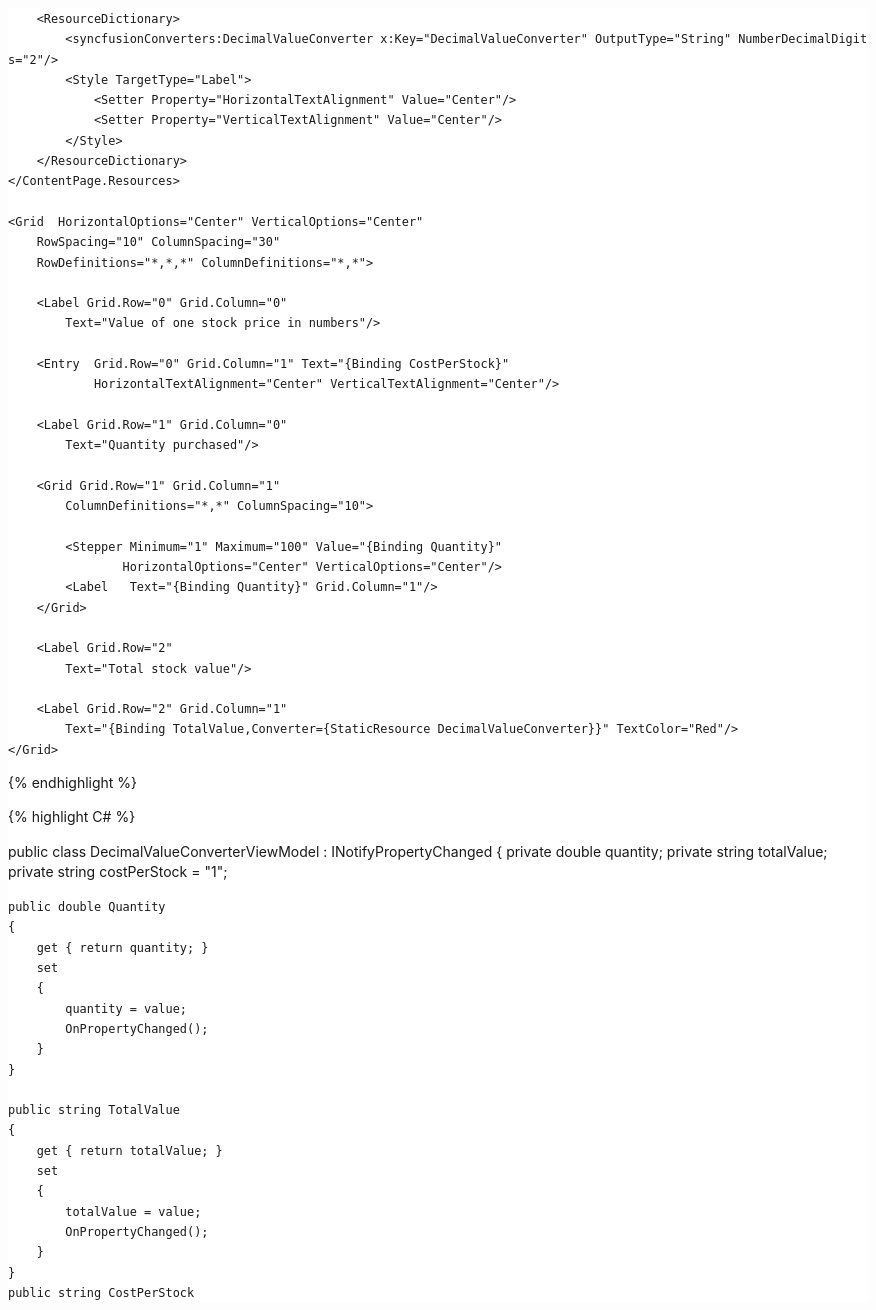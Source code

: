         <ResourceDictionary>
            <syncfusionConverters:DecimalValueConverter x:Key="DecimalValueConverter" OutputType="String" NumberDecimalDigits="2"/>
            <Style TargetType="Label">
                <Setter Property="HorizontalTextAlignment" Value="Center"/>
                <Setter Property="VerticalTextAlignment" Value="Center"/>
            </Style>
        </ResourceDictionary>
    </ContentPage.Resources>

    <Grid  HorizontalOptions="Center" VerticalOptions="Center"
        RowSpacing="10" ColumnSpacing="30"
        RowDefinitions="*,*,*" ColumnDefinitions="*,*">

        <Label Grid.Row="0" Grid.Column="0"
            Text="Value of one stock price in numbers"/>

        <Entry  Grid.Row="0" Grid.Column="1" Text="{Binding CostPerStock}"
                HorizontalTextAlignment="Center" VerticalTextAlignment="Center"/>

        <Label Grid.Row="1" Grid.Column="0"
            Text="Quantity purchased"/>

        <Grid Grid.Row="1" Grid.Column="1"
            ColumnDefinitions="*,*" ColumnSpacing="10">

            <Stepper Minimum="1" Maximum="100" Value="{Binding Quantity}"
                    HorizontalOptions="Center" VerticalOptions="Center"/>
            <Label   Text="{Binding Quantity}" Grid.Column="1"/>
        </Grid>

        <Label Grid.Row="2"
            Text="Total stock value"/>

        <Label Grid.Row="2" Grid.Column="1"
            Text="{Binding TotalValue,Converter={StaticResource DecimalValueConverter}}" TextColor="Red"/>
    </Grid>
</ContentPage>

{% endhighlight %}

{% highlight C# %}

public class DecimalValueConverterViewModel : INotifyPropertyChanged
{
    private double quantity;
    private string totalValue;
    private string costPerStock = "1";

    public double Quantity
    {
        get { return quantity; }
        set 
        {
            quantity = value;
            OnPropertyChanged();
        }
    }

    public string TotalValue
    {
        get { return totalValue; }
        set 
        { 
            totalValue = value;
            OnPropertyChanged();
        }
    }
    public string CostPerStock